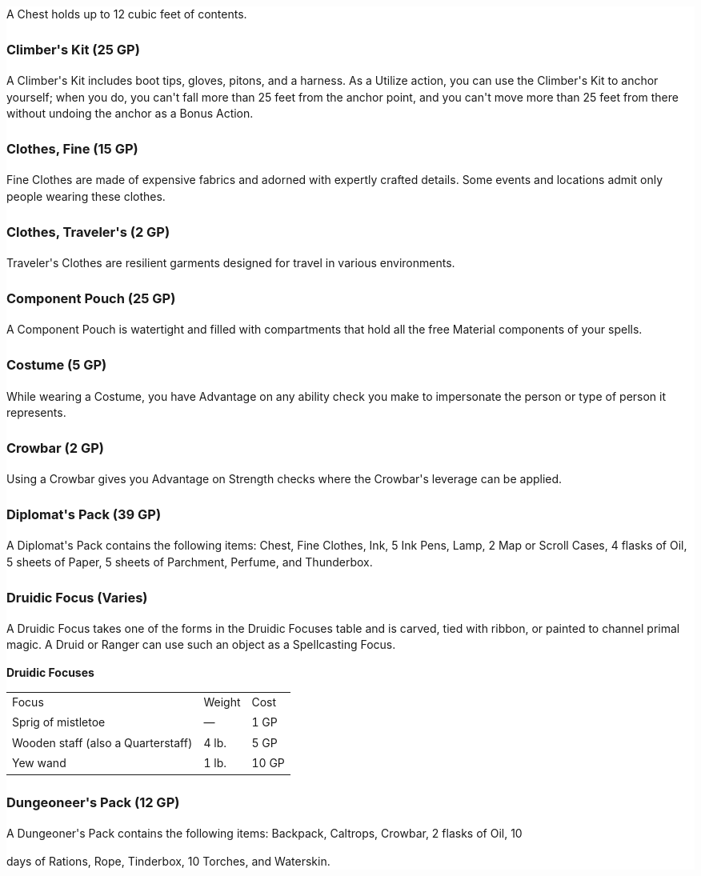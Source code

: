 A Chest holds up to 12 cubic feet of contents.

### Climber's Kit (25 GP)

A Climber's Kit includes boot tips, gloves, pitons, and a harness. As a Utilize action, you can use the Climber's Kit to anchor yourself; when you do, you can't fall more than 25 feet from the anchor point, and you can't move more than 25 feet from there without undoing the anchor as a Bonus Action.

### Clothes, Fine (15 GP)

Fine Clothes are made of expensive fabrics and adorned with expertly crafted details. Some events and locations admit only people wearing these clothes.

### Clothes, Traveler's (2 GP)

Traveler's Clothes are resilient garments designed for travel in various environments.

### Component Pouch (25 GP)

A Component Pouch is watertight and filled with compartments that hold all the free Material components of your spells.

### Costume (5 GP)

While wearing a Costume, you have Advantage on any ability check you make to impersonate the person or type of person it represents.

### Crowbar (2 GP)

Using a Crowbar gives you Advantage on Strength checks where the Crowbar's leverage can be applied.

### Diplomat's Pack (39 GP)

A Diplomat's Pack contains the following items: Chest, Fine Clothes, Ink, 5 Ink Pens, Lamp, 2 Map or Scroll Cases, 4 flasks of Oil, 5 sheets of Paper, 5 sheets of Parchment, Perfume, and Thunderbox.

### Druidic Focus (Varies)

A Druidic Focus takes one of the forms in the Druidic Focuses table and is carved, tied with ribbon, or painted to channel primal magic. A Druid or Ranger can use such an object as a Spellcasting Focus.

**Druidic Focuses**

<table><tr><td>Focus</td><td>Weight</td><td>Cost</td></tr><tr><td>Sprig of mistletoe</td><td>—</td><td>1 GP</td></tr><tr><td>Wooden staff (also a Quarterstaff)</td><td>4 lb.</td><td>5 GP</td></tr><tr><td>Yew wand</td><td>1 lb.</td><td>10 GP</td></tr></table>

### Dungeoneer's Pack (12 GP)

A Dungeoner's Pack contains the following items: Backpack, Caltrops, Crowbar, 2 flasks of Oil, 10

days of Rations, Rope, Tinderbox, 10 Torches, and Waterskin.
